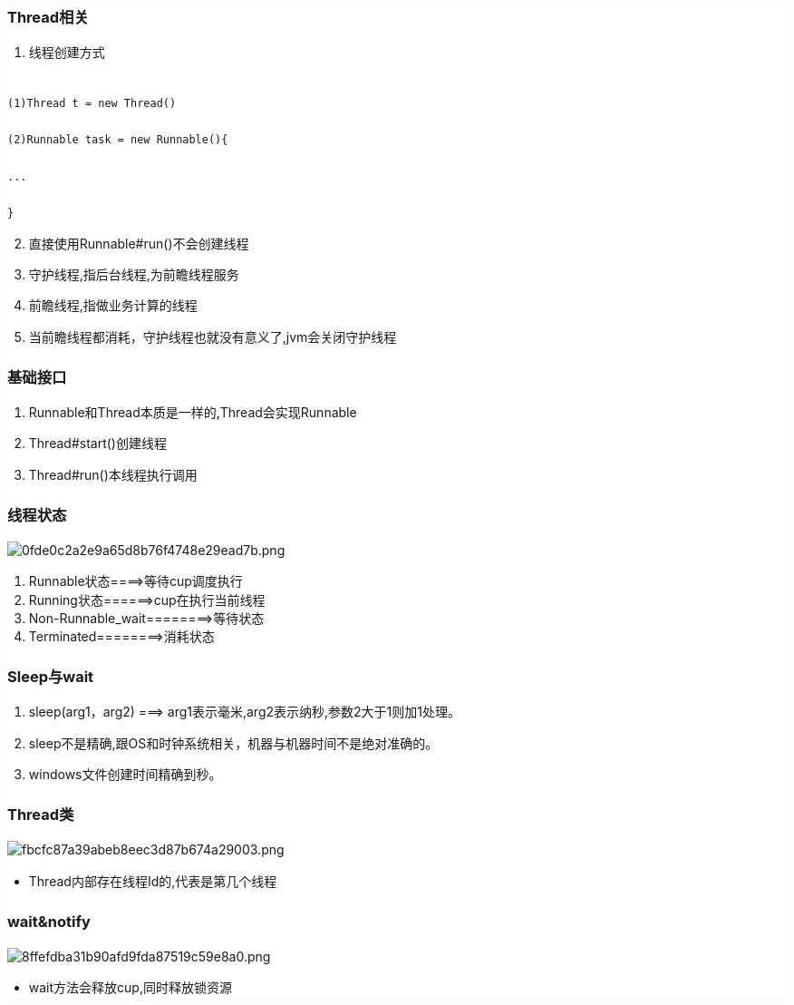 ### Thread相关

1. 线程创建方式

```

(1)Thread t = new Thread()

(2)Runnable task = new Runnable(){

...

}

```

2. 直接使用Runnable#run()不会创建线程

3. 守护线程,指后台线程,为前瞻线程服务

4. 前瞻线程,指做业务计算的线程

5. 当前瞻线程都消耗，守护线程也就没有意义了,jvm会关闭守护线程 

### 基础接口

1. Runnable和Thread本质是一样的,Thread会实现Runnable

2. Thread#start()创建线程

3. Thread#run()本线程执行调用

### 线程状态
![0fde0c2a2e9a65d8b76f4748e29ead7b.png](evernotecid://516996F9-1252-4EFC-AC10-228CA09F63B5/appyinxiangcom/31649193/ENResource/p42)
1. Runnable状态====&gt;等待cup调度执行
2. Running状态======&gt;cup在执行当前线程
3. Non-Runnable_wait========&gt;等待状态
4. Terminated========&gt;消耗状态
### Sleep与wait

1. sleep(arg1，arg2) ===> arg1表示毫米,arg2表示纳秒,参数2大于1则加1处理。

2. sleep不是精确,跟OS和时钟系统相关，机器与机器时间不是绝对准确的。

3. windows文件创建时间精确到秒。

### Thread类
![fbcfc87a39abeb8eec3d87b674a29003.png](evernotecid://516996F9-1252-4EFC-AC10-228CA09F63B5/appyinxiangcom/31649193/ENResource/p43)
- Thread内部存在线程Id的,代表是第几个线程

### wait&notify
![8ffefdba31b90afd9fda87519c59e8a0.png](evernotecid://516996F9-1252-4EFC-AC10-228CA09F63B5/appyinxiangcom/31649193/ENResource/p44)
- wait方法会释放cup,同时释放锁资源
